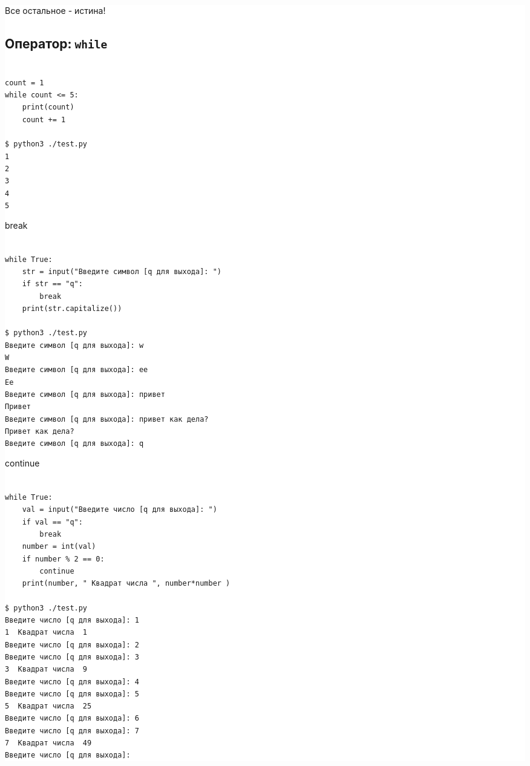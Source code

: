 Все остальное - истина!

## Оператор: `while`

<pre><code class="python">
count = 1
while count <= 5:
    print(count)
    count += 1

$ python3 ./test.py 
1
2
3
4
5
</code></pre>

break

<pre><code class="python">
while True:
    str = input("Введите символ [q для выхода]: ")
    if str == "q":
        break
    print(str.capitalize())

$ python3 ./test.py 
Введите символ [q для выхода]: w
W
Введите символ [q для выхода]: ee
Ee
Введите символ [q для выхода]: привет
Привет
Введите символ [q для выхода]: привет как дела?
Привет как дела?
Введите символ [q для выхода]: q
</code></pre>

continue

<pre><code class="python">
while True:
    val = input("Введите число [q для выхода]: ")
    if val == "q":
        break
    number = int(val)
    if number % 2 == 0:
        continue
    print(number, " Квадрат числа ", number*number )

$ python3 ./test.py 
Введите число [q для выхода]: 1
1  Квадрат числа  1
Введите число [q для выхода]: 2
Введите число [q для выхода]: 3
3  Квадрат числа  9
Введите число [q для выхода]: 4
Введите число [q для выхода]: 5
5  Квадрат числа  25
Введите число [q для выхода]: 6
Введите число [q для выхода]: 7
7  Квадрат числа  49
Введите число [q для выхода]:
</code></pre>
